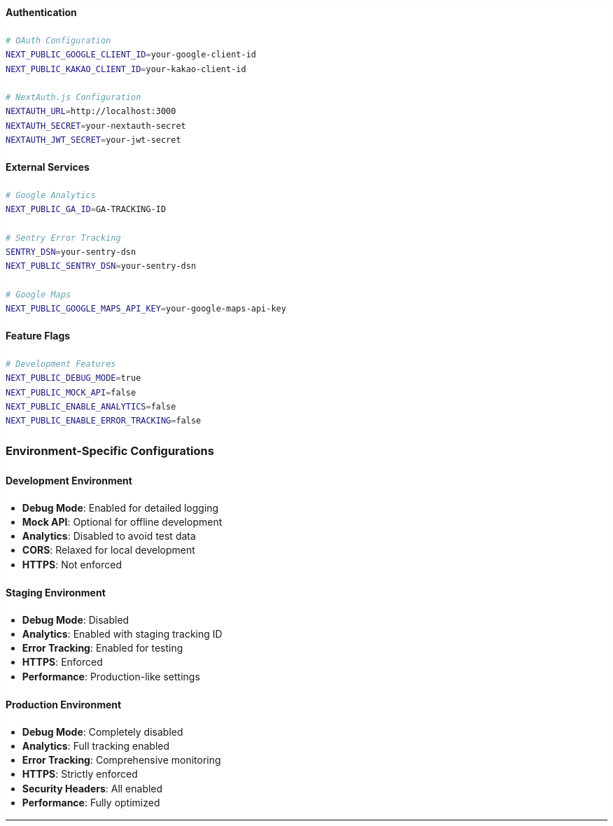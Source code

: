 #### Authentication
```bash
# OAuth Configuration
NEXT_PUBLIC_GOOGLE_CLIENT_ID=your-google-client-id
NEXT_PUBLIC_KAKAO_CLIENT_ID=your-kakao-client-id

# NextAuth.js Configuration
NEXTAUTH_URL=http://localhost:3000
NEXTAUTH_SECRET=your-nextauth-secret
NEXTAUTH_JWT_SECRET=your-jwt-secret
```

#### External Services
```bash
# Google Analytics
NEXT_PUBLIC_GA_ID=GA-TRACKING-ID

# Sentry Error Tracking
SENTRY_DSN=your-sentry-dsn
NEXT_PUBLIC_SENTRY_DSN=your-sentry-dsn

# Google Maps
NEXT_PUBLIC_GOOGLE_MAPS_API_KEY=your-google-maps-api-key
```

#### Feature Flags
```bash
# Development Features
NEXT_PUBLIC_DEBUG_MODE=true
NEXT_PUBLIC_MOCK_API=false
NEXT_PUBLIC_ENABLE_ANALYTICS=false
NEXT_PUBLIC_ENABLE_ERROR_TRACKING=false
```

### Environment-Specific Configurations

#### Development Environment
- **Debug Mode**: Enabled for detailed logging
- **Mock API**: Optional for offline development
- **Analytics**: Disabled to avoid test data
- **CORS**: Relaxed for local development
- **HTTPS**: Not enforced

#### Staging Environment
- **Debug Mode**: Disabled
- **Analytics**: Enabled with staging tracking ID
- **Error Tracking**: Enabled for testing
- **HTTPS**: Enforced
- **Performance**: Production-like settings

#### Production Environment
- **Debug Mode**: Completely disabled
- **Analytics**: Full tracking enabled
- **Error Tracking**: Comprehensive monitoring
- **HTTPS**: Strictly enforced
- **Security Headers**: All enabled
- **Performance**: Fully optimized

---